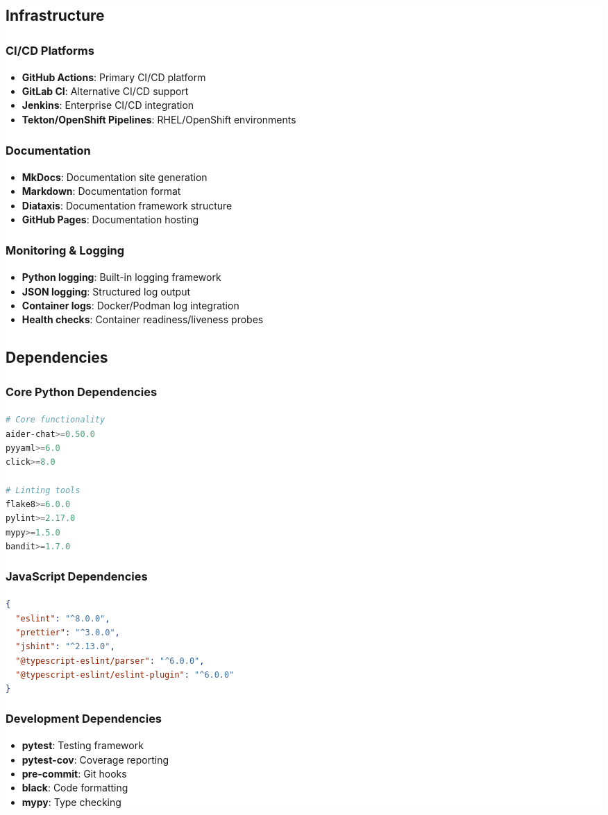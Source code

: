 ## Infrastructure

### CI/CD Platforms
- **GitHub Actions**: Primary CI/CD platform
- **GitLab CI**: Alternative CI/CD support
- **Jenkins**: Enterprise CI/CD integration
- **Tekton/OpenShift Pipelines**: RHEL/OpenShift environments

### Documentation
- **MkDocs**: Documentation site generation
- **Markdown**: Documentation format
- **Diataxis**: Documentation framework structure
- **GitHub Pages**: Documentation hosting

### Monitoring & Logging
- **Python logging**: Built-in logging framework
- **JSON logging**: Structured log output
- **Container logs**: Docker/Podman log integration
- **Health checks**: Container readiness/liveness probes

## Dependencies

### Core Python Dependencies
```python
# Core functionality
aider-chat>=0.50.0
pyyaml>=6.0
click>=8.0

# Linting tools
flake8>=6.0.0
pylint>=2.17.0
mypy>=1.5.0
bandit>=1.7.0
```

### JavaScript Dependencies
```json
{
  "eslint": "^8.0.0",
  "prettier": "^3.0.0",
  "jshint": "^2.13.0",
  "@typescript-eslint/parser": "^6.0.0",
  "@typescript-eslint/eslint-plugin": "^6.0.0"
}
```

### Development Dependencies
- **pytest**: Testing framework
- **pytest-cov**: Coverage reporting
- **pre-commit**: Git hooks
- **black**: Code formatting
- **mypy**: Type checking
